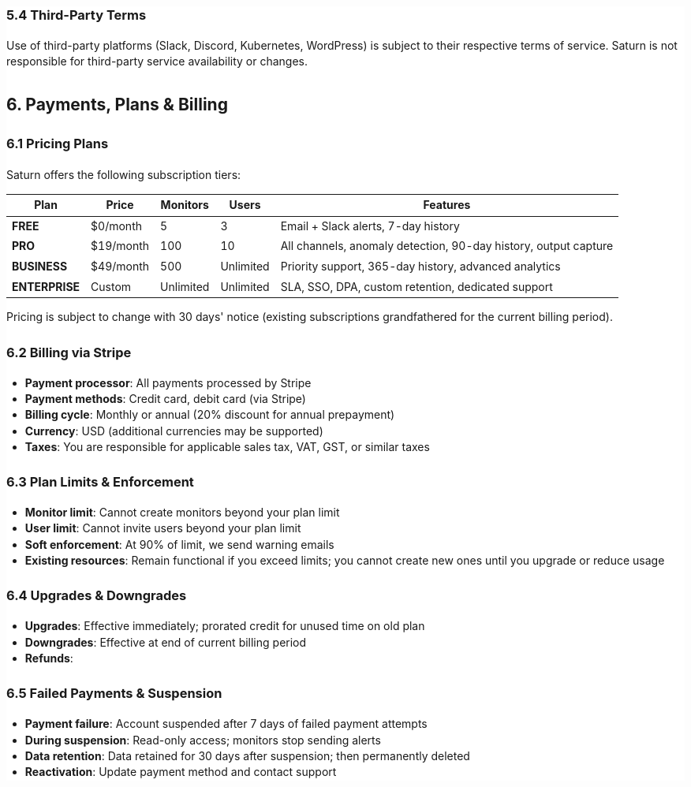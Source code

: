### 5.4 Third-Party Terms

Use of third-party platforms (Slack, Discord, Kubernetes, WordPress) is subject to their respective terms of service. Saturn is not responsible for third-party service availability or changes.

## 6. Payments, Plans & Billing

### 6.1 Pricing Plans

Saturn offers the following subscription tiers:

| Plan | Price | Monitors | Users | Features |
|------|-------|----------|-------|----------|
| **FREE** | $0/month | 5 | 3 | Email + Slack alerts, 7-day history |
| **PRO** | $19/month | 100 | 10 | All channels, anomaly detection, 90-day history, output capture |
| **BUSINESS** | $49/month | 500 | Unlimited | Priority support, 365-day history, advanced analytics |
| **ENTERPRISE** | Custom | Unlimited | Unlimited | SLA, SSO, DPA, custom retention, dedicated support |

Pricing is subject to change with 30 days' notice (existing subscriptions grandfathered for the current billing period).

### 6.2 Billing via Stripe

- **Payment processor**: All payments processed by Stripe
- **Payment methods**: Credit card, debit card (via Stripe)
- **Billing cycle**: Monthly or annual (20% discount for annual prepayment)
- **Currency**: USD (additional currencies may be supported)
- **Taxes**: You are responsible for applicable sales tax, VAT, GST, or similar taxes

### 6.3 Plan Limits & Enforcement

- **Monitor limit**: Cannot create monitors beyond your plan limit
- **User limit**: Cannot invite users beyond your plan limit
- **Soft enforcement**: At 90% of limit, we send warning emails
- **Existing resources**: Remain functional if you exceed limits; you cannot create new ones until you upgrade or reduce usage

### 6.4 Upgrades & Downgrades

- **Upgrades**: Effective immediately; prorated credit for unused time on old plan
- **Downgrades**: Effective at end of current billing period
- **Refunds**: 

### 6.5 Failed Payments & Suspension

- **Payment failure**: Account suspended after 7 days of failed payment attempts
- **During suspension**: Read-only access; monitors stop sending alerts
- **Data retention**: Data retained for 30 days after suspension; then permanently deleted
- **Reactivation**: Update payment method and contact support
